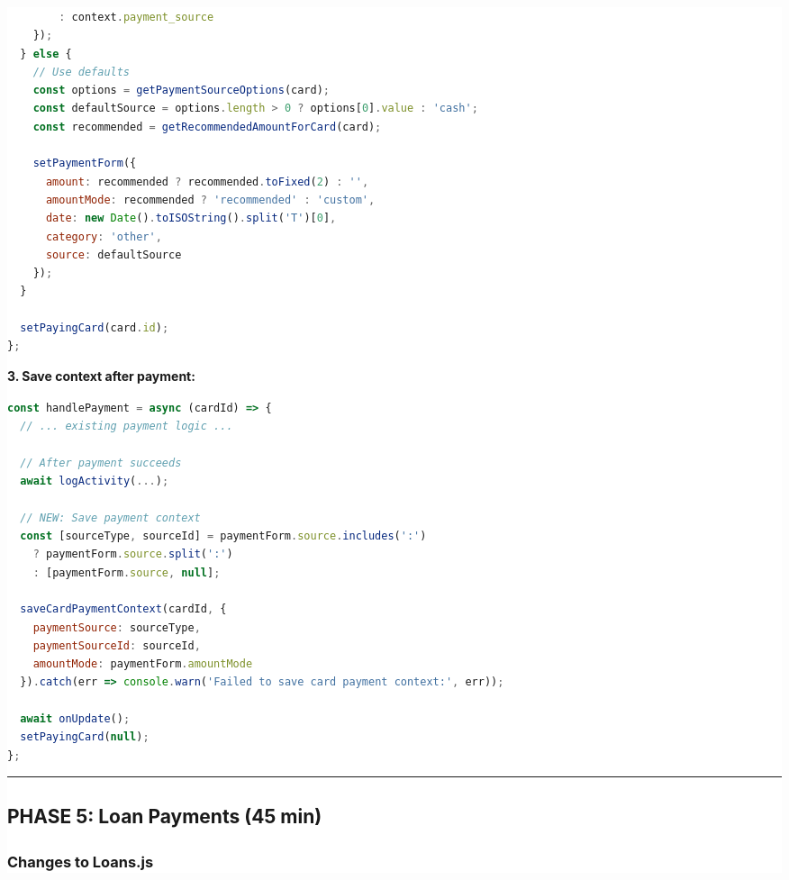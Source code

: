 ```javascript
        : context.payment_source
    });
  } else {
    // Use defaults
    const options = getPaymentSourceOptions(card);
    const defaultSource = options.length > 0 ? options[0].value : 'cash';
    const recommended = getRecommendedAmountForCard(card);
    
    setPaymentForm({
      amount: recommended ? recommended.toFixed(2) : '',
      amountMode: recommended ? 'recommended' : 'custom',
      date: new Date().toISOString().split('T')[0],
      category: 'other',
      source: defaultSource
    });
  }
  
  setPayingCard(card.id);
};
```

**3. Save context after payment:**
```javascript
const handlePayment = async (cardId) => {
  // ... existing payment logic ...
  
  // After payment succeeds
  await logActivity(...);
  
  // NEW: Save payment context
  const [sourceType, sourceId] = paymentForm.source.includes(':') 
    ? paymentForm.source.split(':')
    : [paymentForm.source, null];
    
  saveCardPaymentContext(cardId, {
    paymentSource: sourceType,
    paymentSourceId: sourceId,
    amountMode: paymentForm.amountMode
  }).catch(err => console.warn('Failed to save card payment context:', err));
  
  await onUpdate();
  setPayingCard(null);
};
```

---

## PHASE 5: Loan Payments (45 min)

### Changes to Loans.js
